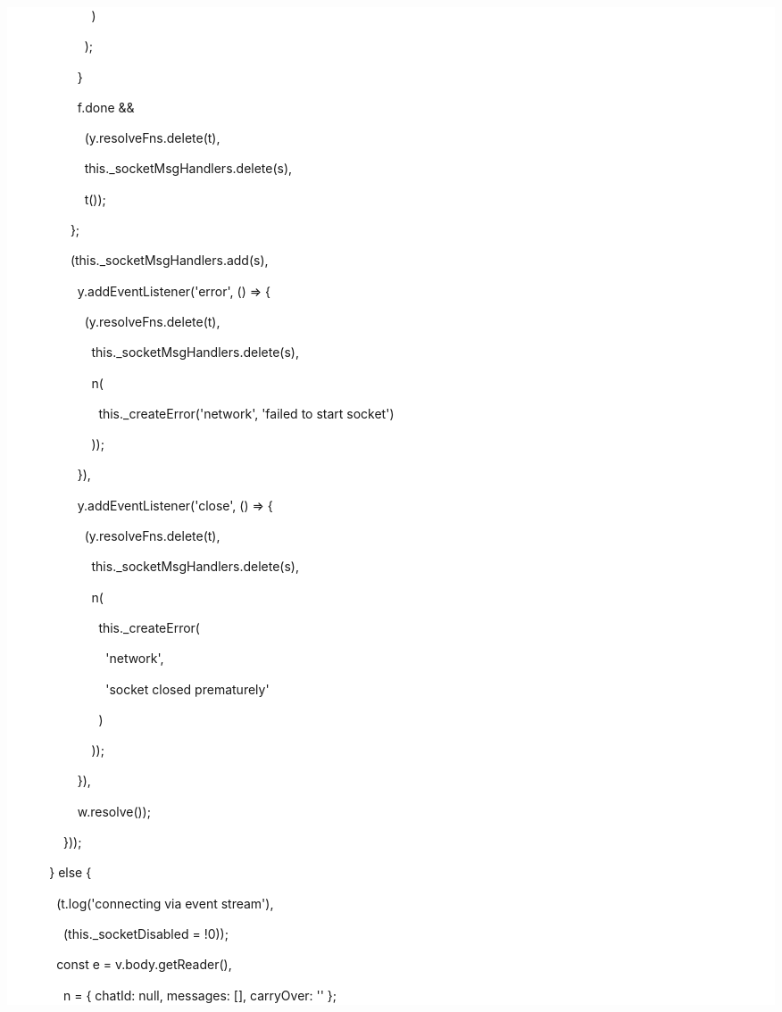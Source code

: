                         )

                      );

                    }

                    f.done &&

                      (y.resolveFns.delete(t),

                      this._socketMsgHandlers.delete(s),

                      t());

                  };

                  (this._socketMsgHandlers.add(s),

                    y.addEventListener('error', () => {

                      (y.resolveFns.delete(t),

                        this._socketMsgHandlers.delete(s),

                        n(

                          this._createError('network', 'failed to start socket')

                        ));

                    }),

                    y.addEventListener('close', () => {

                      (y.resolveFns.delete(t),

                        this._socketMsgHandlers.delete(s),

                        n(

                          this._createError(

                            'network',

                            'socket closed prematurely'

                          )

                        ));

                    }),

                    w.resolve());

                }));

            } else {

              (t.log('connecting via event stream'),

                (this._socketDisabled = !0));

              const e = v.body.getReader(),

                n = { chatId: null, messages: [], carryOver: '' };
